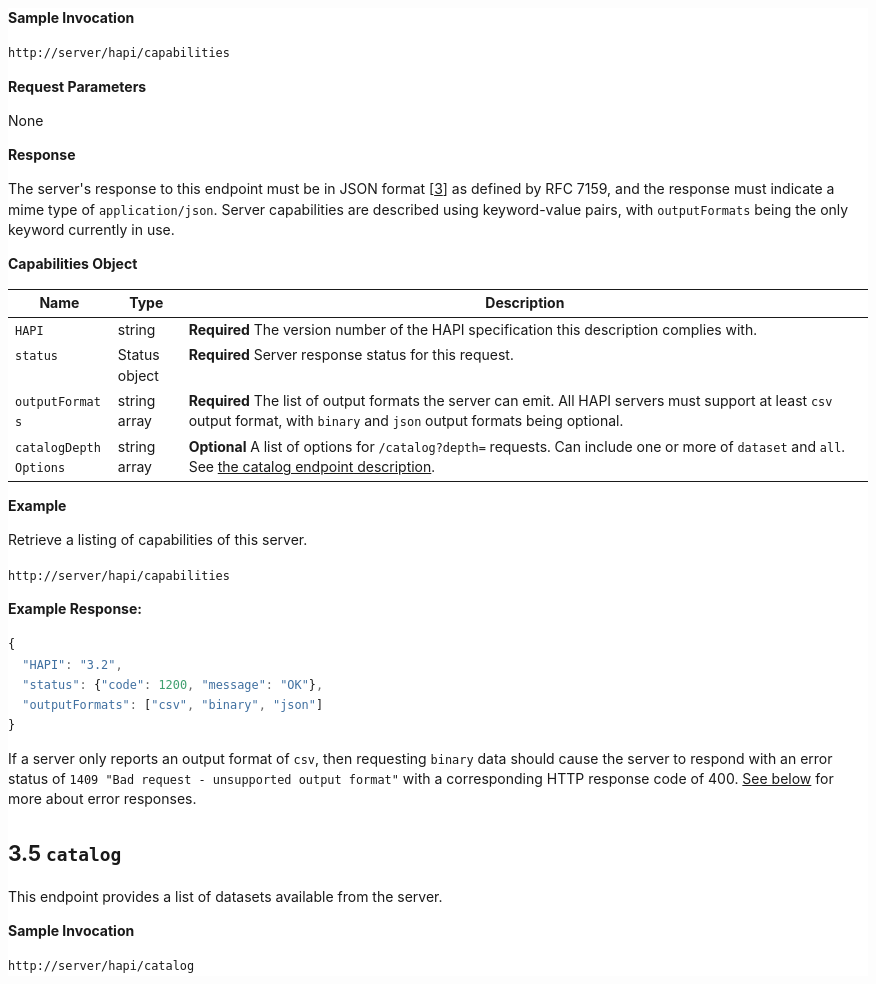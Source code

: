 **Sample Invocation**

```
http://server/hapi/capabilities
```

**Request Parameters**

None

**Response**

The server's response to this endpoint must be in JSON format [[3](#6-references)] as defined by RFC 7159, and the response must indicate a mime type of `application/json`. Server capabilities are described using keyword-value pairs, with `outputFormats` being the only keyword currently in use.

**Capabilities Object**

| Name            | Type          | Description  |
|-----------------|---------------|--------------|
| `HAPI`          | string        | **Required** The version number of the HAPI specification this description complies with. |
| `status`        | Status object | **Required** Server response status for this request. |
| `outputFormats` | string array  | **Required** The list of output formats the server can emit. All HAPI servers must support at least `csv` output format, with `binary` and `json` output formats being optional. |
| `catalogDepthOptions` | string array  | **Optional** A list of options for `/catalog?depth=` requests. Can include one or more of `dataset` and `all`. See [the catalog endpoint description](#35-catalog). |

**Example**

Retrieve a listing of capabilities of this server.

```
http://server/hapi/capabilities
```

**Example Response:**

```javascript
{
  "HAPI": "3.2",
  "status": {"code": 1200, "message": "OK"},
  "outputFormats": ["csv", "binary", "json"]
}
```

If a server only reports an output format of `csv`, then requesting `binary` data should cause the server to respond with an error status of `1409 "Bad request - unsupported output format"` with a corresponding HTTP response code of 400. [See
below](#4-status-codes) for more about error responses.

## 3.5 `catalog`

This endpoint provides a list of datasets available from the server.

**Sample Invocation**

```
http://server/hapi/catalog
```
